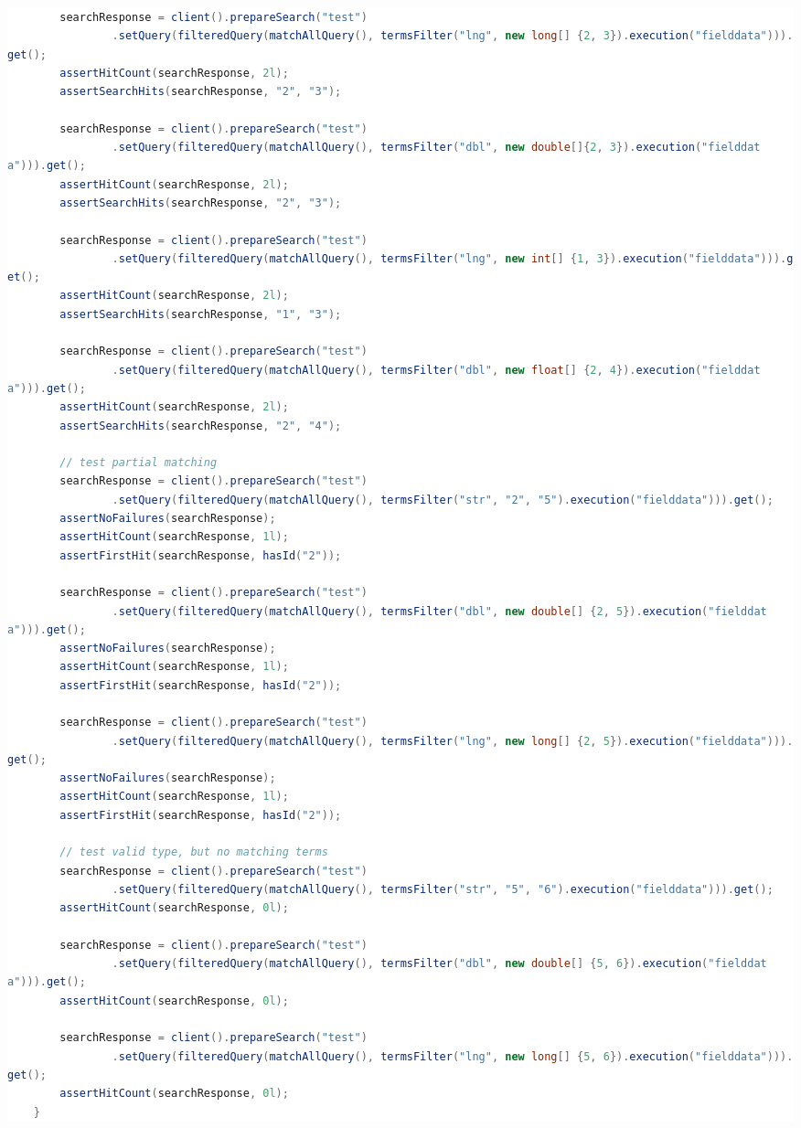 ```java
        searchResponse = client().prepareSearch("test")
                .setQuery(filteredQuery(matchAllQuery(), termsFilter("lng", new long[] {2, 3}).execution("fielddata"))).get();
        assertHitCount(searchResponse, 2l);
        assertSearchHits(searchResponse, "2", "3");

        searchResponse = client().prepareSearch("test")
                .setQuery(filteredQuery(matchAllQuery(), termsFilter("dbl", new double[]{2, 3}).execution("fielddata"))).get();
        assertHitCount(searchResponse, 2l);
        assertSearchHits(searchResponse, "2", "3");

        searchResponse = client().prepareSearch("test")
                .setQuery(filteredQuery(matchAllQuery(), termsFilter("lng", new int[] {1, 3}).execution("fielddata"))).get();
        assertHitCount(searchResponse, 2l);
        assertSearchHits(searchResponse, "1", "3");

        searchResponse = client().prepareSearch("test")
                .setQuery(filteredQuery(matchAllQuery(), termsFilter("dbl", new float[] {2, 4}).execution("fielddata"))).get();
        assertHitCount(searchResponse, 2l);
        assertSearchHits(searchResponse, "2", "4");

        // test partial matching
        searchResponse = client().prepareSearch("test")
                .setQuery(filteredQuery(matchAllQuery(), termsFilter("str", "2", "5").execution("fielddata"))).get();
        assertNoFailures(searchResponse);
        assertHitCount(searchResponse, 1l);
        assertFirstHit(searchResponse, hasId("2"));

        searchResponse = client().prepareSearch("test")
                .setQuery(filteredQuery(matchAllQuery(), termsFilter("dbl", new double[] {2, 5}).execution("fielddata"))).get();
        assertNoFailures(searchResponse);
        assertHitCount(searchResponse, 1l);
        assertFirstHit(searchResponse, hasId("2"));

        searchResponse = client().prepareSearch("test")
                .setQuery(filteredQuery(matchAllQuery(), termsFilter("lng", new long[] {2, 5}).execution("fielddata"))).get();
        assertNoFailures(searchResponse);
        assertHitCount(searchResponse, 1l);
        assertFirstHit(searchResponse, hasId("2"));

        // test valid type, but no matching terms
        searchResponse = client().prepareSearch("test")
                .setQuery(filteredQuery(matchAllQuery(), termsFilter("str", "5", "6").execution("fielddata"))).get();
        assertHitCount(searchResponse, 0l);

        searchResponse = client().prepareSearch("test")
                .setQuery(filteredQuery(matchAllQuery(), termsFilter("dbl", new double[] {5, 6}).execution("fielddata"))).get();
        assertHitCount(searchResponse, 0l);

        searchResponse = client().prepareSearch("test")
                .setQuery(filteredQuery(matchAllQuery(), termsFilter("lng", new long[] {5, 6}).execution("fielddata"))).get();
        assertHitCount(searchResponse, 0l);
    }

```